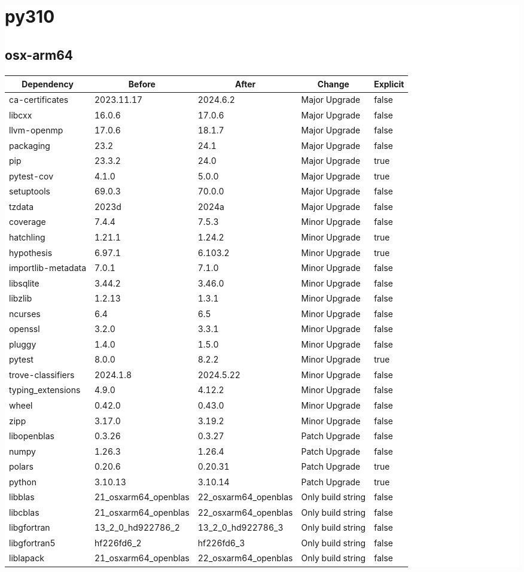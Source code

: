 # py310

## osx-arm64

| Dependency | Before | After | Change | Explicit |
| - | - | - | - | - |
| ca-certificates | 2023.11.17 | 2024.6.2 | Major Upgrade | false |
| libcxx | 16.0.6 | 17.0.6 | Major Upgrade | false |
| llvm-openmp | 17.0.6 | 18.1.7 | Major Upgrade | false |
| packaging | 23.2 | 24.1 | Major Upgrade | false |
| pip | 23.3.2 | 24.0 | Major Upgrade | true |
| pytest-cov | 4.1.0 | 5.0.0 | Major Upgrade | true |
| setuptools | 69.0.3 | 70.0.0 | Major Upgrade | false |
| tzdata | 2023d | 2024a | Major Upgrade | false |
| coverage | 7.4.4 | 7.5.3 | Minor Upgrade | false |
| hatchling | 1.21.1 | 1.24.2 | Minor Upgrade | true |
| hypothesis | 6.97.1 | 6.103.2 | Minor Upgrade | true |
| importlib-metadata | 7.0.1 | 7.1.0 | Minor Upgrade | false |
| libsqlite | 3.44.2 | 3.46.0 | Minor Upgrade | false |
| libzlib | 1.2.13 | 1.3.1 | Minor Upgrade | false |
| ncurses | 6.4 | 6.5 | Minor Upgrade | false |
| openssl | 3.2.0 | 3.3.1 | Minor Upgrade | false |
| pluggy | 1.4.0 | 1.5.0 | Minor Upgrade | false |
| pytest | 8.0.0 | 8.2.2 | Minor Upgrade | true |
| trove-classifiers | 2024.1.8 | 2024.5.22 | Minor Upgrade | false |
| typing_extensions | 4.9.0 | 4.12.2 | Minor Upgrade | false |
| wheel | 0.42.0 | 0.43.0 | Minor Upgrade | false |
| zipp | 3.17.0 | 3.19.2 | Minor Upgrade | false |
| libopenblas | 0.3.26 | 0.3.27 | Patch Upgrade | false |
| numpy | 1.26.3 | 1.26.4 | Patch Upgrade | false |
| polars | 0.20.6 | 0.20.31 | Patch Upgrade | true |
| python | 3.10.13 | 3.10.14 | Patch Upgrade | true |
| libblas | 21_osxarm64_openblas | 22_osxarm64_openblas | Only build string | false |
| libcblas | 21_osxarm64_openblas | 22_osxarm64_openblas | Only build string | false |
| libgfortran | 13_2_0_hd922786_2 | 13_2_0_hd922786_3 | Only build string | false |
| libgfortran5 | hf226fd6_2 | hf226fd6_3 | Only build string | false |
| liblapack | 21_osxarm64_openblas | 22_osxarm64_openblas | Only build string | false |
